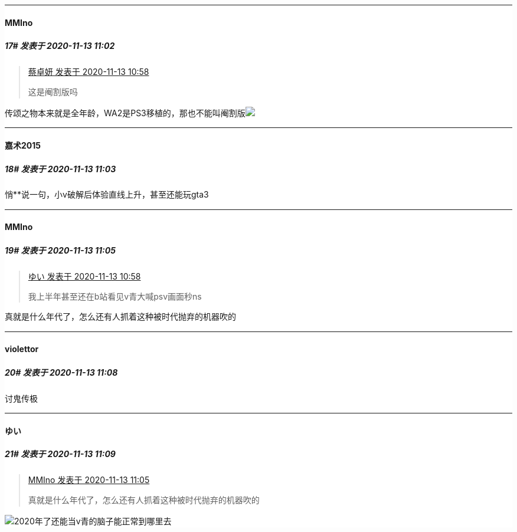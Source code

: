 
-----

####  MMIno  
##### 17#       发表于 2020-11-13 11:02


<blockquote><a href="httphttps://bbs.saraba1st.com/2b/forum.php?mod=redirect&amp;goto=findpost&amp;pid=49379153&amp;ptid=1971954" target="_blank">蔡卓妍 发表于 2020-11-13 10:58</a>

这是阉割版吗</blockquote>
传颂之物本来就是全年龄，WA2是PS3移植的，那也不能叫阉割版<img src="https://static.saraba1st.com/image/smiley/face2017/053.png" referrerpolicy="no-referrer">


-----

####  嘉术2015  
##### 18#       发表于 2020-11-13 11:03


悄**说一句，小v破解后体验直线上升，甚至还能玩gta3


-----

####  MMIno  
##### 19#       发表于 2020-11-13 11:05


<blockquote><a href="httphttps://bbs.saraba1st.com/2b/forum.php?mod=redirect&amp;goto=findpost&amp;pid=49379167&amp;ptid=1971954" target="_blank">ゆい 发表于 2020-11-13 10:58</a>

我上半年甚至还在b站看见v青大喊psv画面秒ns</blockquote>
真就是什么年代了，怎么还有人抓着这种被时代抛弃的机器吹的


-----

####  violettor  
##### 20#       发表于 2020-11-13 11:08


讨鬼传极


-----

####  ゆい  
##### 21#       发表于 2020-11-13 11:09


<blockquote><a href="httphttps://bbs.saraba1st.com/2b/forum.php?mod=redirect&amp;goto=findpost&amp;pid=49379258&amp;ptid=1971954" target="_blank">MMIno 发表于 2020-11-13 11:05</a>

真就是什么年代了，怎么还有人抓着这种被时代抛弃的机器吹的</blockquote>
<img src="https://static.saraba1st.com/image/smiley/face2017/037.png" referrerpolicy="no-referrer">2020年了还能当v青的脑子能正常到哪里去

